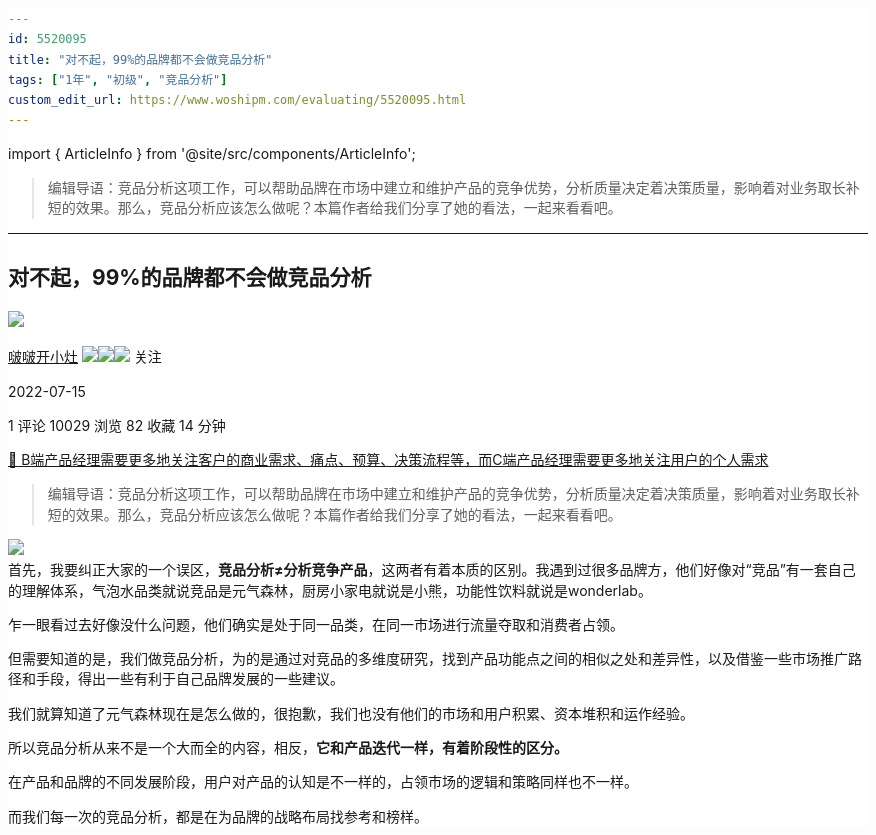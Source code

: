 ```yaml
---
id: 5520095
title: "对不起，99%的品牌都不会做竞品分析"
tags: ["1年", "初级", "竞品分析"]
custom_edit_url: https://www.woshipm.com/evaluating/5520095.html
---
```

import { ArticleInfo } from '@site/src/components/ArticleInfo';

<ArticleInfo
    author="啵啵开小灶"
    authorLink="https://www.woshipm.com/u/1355017"
    published="2022-07-15"
    views={10029}
    comments={1}
    collects={82}
/>

> 编辑导语：竞品分析这项工作，可以帮助品牌在市场中建立和维护产品的竞争优势，分析质量决定着决策质量，影响着对业务取长补短的效果。那么，竞品分析应该怎么做呢？本篇作者给我们分享了她的看法，一起来看看吧。

---

## 对不起，99%的品牌都不会做竞品分析

[![](https://image.woshipm.com/wp-files/2022/07/SGM1hPWsJjqPYsftB8jL.jpg!/both/72x72)](https://www.woshipm.com/u/1355017)

[啵啵开小灶](https://www.woshipm.com/u/1355017) ![](https://static.woshipm.com/tag/1121_1@2x.png)![](https://static.woshipm.com/tag/2104_1@2x.png)![](https://static.woshipm.com/tag/2105_1@2x.png) 关注

2022-07-15

1 评论 10029 浏览 82 收藏 14 分钟

[🔗 B端产品经理需要更多地关注客户的商业需求、痛点、预算、决策流程等，而C端产品经理需要更多地关注用户的个人需求](https://ke.qidianla.com/courses/bcpm)

> 编辑导语：竞品分析这项工作，可以帮助品牌在市场中建立和维护产品的竞争优势，分析质量决定着决策质量，影响着对业务取长补短的效果。那么，竞品分析应该怎么做呢？本篇作者给我们分享了她的看法，一起来看看吧。

![](https://image.yunyingpai.com/wp/2022/07/12pppirXTJcS0mkFGxan.jpg)  
首先，我要纠正大家的一个误区，**竞品分析≠分析竞争产品**，这两者有着本质的区别。我遇到过很多品牌方，他们好像对“竞品”有一套自己的理解体系，气泡水品类就说竞品是元气森林，厨房小家电就说是小熊，功能性饮料就说是wonderlab。

乍一眼看过去好像没什么问题，他们确实是处于同一品类，在同一市场进行流量夺取和消费者占领。

但需要知道的是，我们做竞品分析，为的是通过对竞品的多维度研究，找到产品功能点之间的相似之处和差异性，以及借鉴一些市场推广路径和手段，得出一些有利于自己品牌发展的一些建议。

我们就算知道了元气森林现在是怎么做的，很抱歉，我们也没有他们的市场和用户积累、资本堆积和运作经验。

所以竞品分析从来不是一个大而全的内容，相反，**它和产品迭代一样，有着阶段性的区分。**

在产品和品牌的不同发展阶段，用户对产品的认知是不一样的，占领市场的逻辑和策略同样也不一样。

而我们每一次的竞品分析，都是在为品牌的战略布局找参考和榜样。
